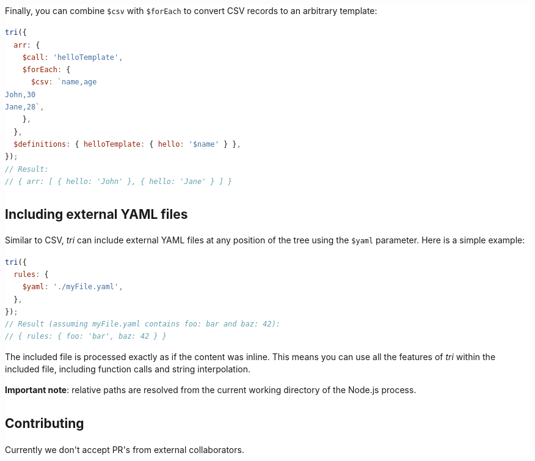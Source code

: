 
Finally, you can combine `$csv` with `$forEach` to convert CSV records to an arbitrary template:

```js
tri({
  arr: {
    $call: 'helloTemplate',
    $forEach: {
      $csv: `name,age
John,30
Jane,28`,
    },
  },
  $definitions: { helloTemplate: { hello: '$name' } },
});
// Result:
// { arr: [ { hello: 'John' }, { hello: 'Jane' } ] }
```

## Including external YAML files

Similar to CSV, _tri_ can include external YAML files at any position of the tree using the `$yaml` parameter. Here is a simple example:

```js
tri({
  rules: {
    $yaml: './myFile.yaml',
  },
});
// Result (assuming myFile.yaml contains foo: bar and baz: 42):
// { rules: { foo: 'bar', baz: 42 } }
```

The included file is processed exactly as if the content was inline. This means you can use all the features of _tri_ within the included file, including function calls and string interpolation.

**Important note**: relative paths are resolved from the current working directory of the Node.js process.

## Contributing

Currently we don't accept PR's from external collaborators.
